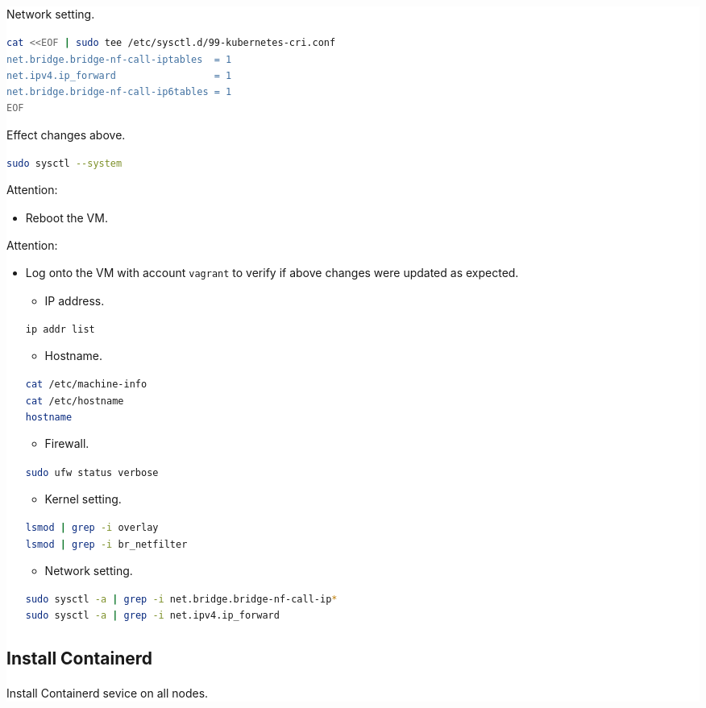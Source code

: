 Network setting.

```bash
cat <<EOF | sudo tee /etc/sysctl.d/99-kubernetes-cri.conf
net.bridge.bridge-nf-call-iptables  = 1
net.ipv4.ip_forward                 = 1
net.bridge.bridge-nf-call-ip6tables = 1
EOF
```

Effect changes above.

```bash
sudo sysctl --system
```

Attention:

* Reboot the VM.

Attention:

* Log onto the VM with account `vagrant` to verify if above changes were updated as expected.
  * IP address.

  ```bash
  ip addr list
  ```

  * Hostname.

  ```bash
  cat /etc/machine-info
  cat /etc/hostname
  hostname
  ```

  * Firewall.

  ```bash
  sudo ufw status verbose
  ```

  * Kernel setting.

  ```bash
  lsmod | grep -i overlay
  lsmod | grep -i br_netfilter
  ```

  * Network setting.

  ```bash
  sudo sysctl -a | grep -i net.bridge.bridge-nf-call-ip*
  sudo sysctl -a | grep -i net.ipv4.ip_forward
  ```

## Install Containerd

Install Containerd sevice on all nodes.
